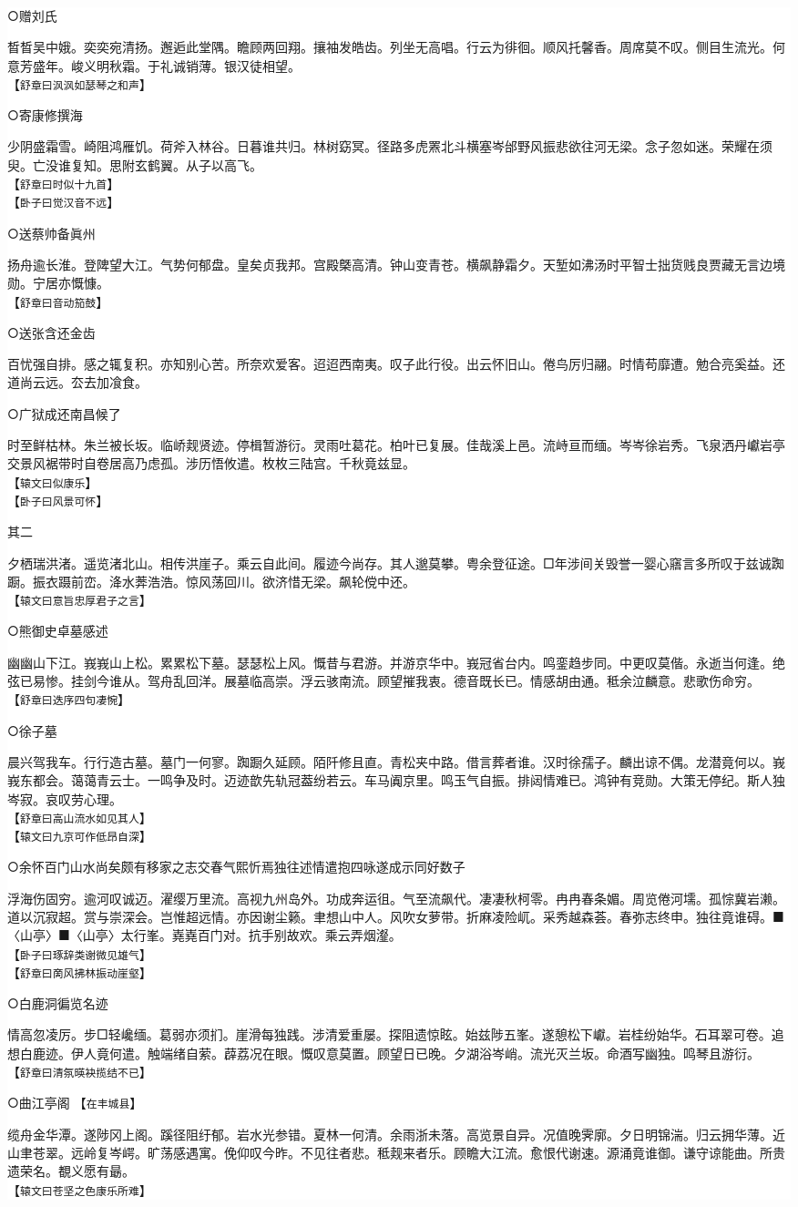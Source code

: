 ○赠刘氏  
  
晳晳吴中娥。奕奕宛清扬。邂逅此堂隅。瞻顾两回翔。攘袖发皓齿。列坐无高唱。行云为徘徊。顺风托馨香。周席莫不叹。侧目生流光。何意芳盛年。峻义明秋霜。于礼诚销薄。银汉徒相望。  
【`舒章曰沨沨如瑟琴之和声`】  
  
○寄康修撰海  
  
少阴盛霜雪。崎阻鸿雁饥。荷斧入林谷。日暮谁共归。林树窈冥。径路多虎罴北斗横塞岑邰野风振悲欲往河无梁。念子忽如迷。荣耀在须臾。亡没谁复知。思附玄鹤翼。从子以高飞。  
【`舒章曰时似十九首`】  
【`卧子曰觉汉音不远`】  
  
○送蔡帅备眞州  
  
扬舟逾长淮。登陴望大江。气势何郁盘。皇矣贞我邦。宫殿槩高清。钟山变青苍。横飙静霜夕。天堑如沸汤时平智士拙货贱良贾藏无言边境勋。宁居亦慨慷。  
【`舒章曰音动笳鼓`】  
  
○送张含还金齿  
  
百忧强自排。感之辄复积。亦知别心苦。所奈欢爱客。迢迢西南夷。叹子此行役。出云怀旧山。倦鸟厉归翮。时情苟靡遭。勉合亮奚益。还道尚云远。厺去加飡食。  
  
○广狱成还南昌候了  
  
时至鲜枯林。朱兰被长坂。临峤觌贤迹。停楫暂游衍。灵雨吐葛花。柏叶已复展。佳哉溪上邑。流峙亘而缅。岑岑徐岩秀。飞泉洒丹巘岩亭交景风裾带时自卷居高乃虑孤。涉历悟攸遣。枚枚三陆宫。千秋竟兹显。  
【`辕文曰似康乐`】  
【`卧子曰风景可怀`】  
  
其二  
  
夕栖瑞洪渚。遥览渚北山。相传洪崖子。乘云自此间。履迹今尚存。其人邈莫攀。粤余登征途。□年涉间关毁誉一婴心窹言多所叹于兹诚踟蹰。振衣蹑前峦。洚水莾浩浩。惊风荡回川。欲济惜无梁。飙轮傥中还。  
【`辕文曰意旨忠厚君子之言`】  
  
○熊御史卓墓感述  
  
幽幽山下江。峩峩山上松。累累松下墓。瑟瑟松上风。慨昔与君游。并游京华中。峩冠省台内。鸣銮趋步同。中更叹莫偕。永逝当何逢。绝弦已易惨。挂剑今谁从。驾舟乱回洋。展墓临高崇。浮云骇南流。顾望摧我衷。德音既长已。情感胡由通。秪余泣麟意。悲歌伤命穷。  
【`舒章曰迭序四句凄惋`】  
  
○徐子墓  
  
晨兴驾我车。行行造古墓。墓门一何寥。踟蹰久延顾。陌阡修且直。青松夹中路。借言葬者谁。汉时徐孺子。麟出谅不偶。龙潜竟何以。峩峩东都会。蔼蔼青云士。一鸣争及时。迈迹歆先轨冠葢纷若云。车马阗京里。鸣玉气自振。排闼情难已。鸿钟有竞勋。大策无停纪。斯人独岑寂。哀叹劳心理。  
【`舒章曰高山流水如见其人`】  
【`辕文曰九京可作低昂自深`】  
  
○余怀百门山水尚矣颇有移家之志交春气熙忻焉独往述情遣抱四咏遂成示同好数子  
  
浮海伤固穷。逾河叹诚迈。濯缨万里流。高视九州岛外。功成奔运徂。气至流飙代。凄凄秋柯零。冉冉春条媚。周览倦河壖。孤悰冀岩濑。道以沉寂超。赏与崇深会。岂惟超远情。亦因谢尘籁。聿想山中人。风吹女萝带。折麻凌险屼。采秀越森荟。春弥志终申。独往竟谁碍。■〈山亭〉■〈山亭〉太行峯。嶤嶤百门对。抗手别故欢。乘云弄烟瀣。  
【`卧子曰琢辞类谢微见雄气`】  
【`舒章曰啇风拂林振动崖壑`】  
  
○白鹿洞徧览名迹  
  
情高忽凌厉。步□轻巉缅。葛弱亦须扪。崖滑每独践。涉清爱重屡。探阻遗惊眩。始兹陟五峯。遂憩松下巘。岩桂纷始华。石耳翠可卷。追想白鹿迹。伊人竟何遣。触端绪自萦。薜荔况在眼。慨叹意莫置。顾望日已晚。夕湖浴岑峭。流光灭兰坂。命酒写幽独。鸣琴且游衍。  
【`舒章曰清氛暎袂揽结不已`】  
  
○曲江亭阁 【`在丰城县`】  
  
缆舟金华潭。遂陟冈上阁。蹊径阻纡郁。岩水光参错。夏林一何清。余雨浙未落。高览景自异。况值晚霁廓。夕日明锦湍。归云拥华薄。近山聿苍翠。远岭复岑崿。旷荡感遇寓。俛仰叹今昨。不见往者悲。秪觌来者乐。顾瞻大江流。愈恨代谢速。源涌竟谁御。谦守谅能曲。所贵遗荣名。覩义愿有朂。  
【`辕文曰苍坚之色康乐所难`】  
  